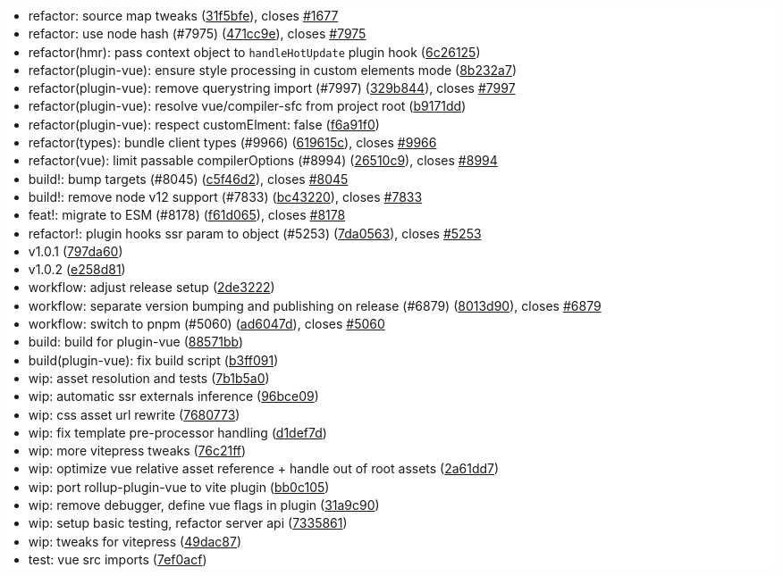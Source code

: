 * refactor: source map tweaks ([31f5bfe](https://github.com/vitejs/vite-plugin-vue/commit/31f5bfe)), closes [#1677](https://github.com/vitejs/vite-plugin-vue/issues/1677)
* refactor: use node hash (#7975) ([471cc9e](https://github.com/vitejs/vite-plugin-vue/commit/471cc9e)), closes [#7975](https://github.com/vitejs/vite-plugin-vue/issues/7975)
* refactor(hmr): pass context object to `handleHotUpdate` plugin hook ([6c26125](https://github.com/vitejs/vite-plugin-vue/commit/6c26125))
* refactor(plugin-vue): ensure style processing in custom elements mode ([8b232a7](https://github.com/vitejs/vite-plugin-vue/commit/8b232a7))
* refactor(plugin-vue): remove querystring import (#7997) ([329b844](https://github.com/vitejs/vite-plugin-vue/commit/329b844)), closes [#7997](https://github.com/vitejs/vite-plugin-vue/issues/7997)
* refactor(plugin-vue): resolve vue/compiler-sfc from project root ([b9171dd](https://github.com/vitejs/vite-plugin-vue/commit/b9171dd))
* refactor(plugin-vue): respect customElment: false ([f6a91f0](https://github.com/vitejs/vite-plugin-vue/commit/f6a91f0))
* refactor(types): bundle client types (#9966) ([619615c](https://github.com/vitejs/vite-plugin-vue/commit/619615c)), closes [#9966](https://github.com/vitejs/vite-plugin-vue/issues/9966)
* refactor(vue): limit passable compilerOptions (#8994) ([26510c9](https://github.com/vitejs/vite-plugin-vue/commit/26510c9)), closes [#8994](https://github.com/vitejs/vite-plugin-vue/issues/8994)
* build!: bump targets (#8045) ([c5f46d2](https://github.com/vitejs/vite-plugin-vue/commit/c5f46d2)), closes [#8045](https://github.com/vitejs/vite-plugin-vue/issues/8045)
* build!: remove node v12 support (#7833) ([bc43220](https://github.com/vitejs/vite-plugin-vue/commit/bc43220)), closes [#7833](https://github.com/vitejs/vite-plugin-vue/issues/7833)
* feat!: migrate to ESM (#8178) ([f61d065](https://github.com/vitejs/vite-plugin-vue/commit/f61d065)), closes [#8178](https://github.com/vitejs/vite-plugin-vue/issues/8178)
* refactor!: plugin hooks ssr param to object (#5253) ([7da0563](https://github.com/vitejs/vite-plugin-vue/commit/7da0563)), closes [#5253](https://github.com/vitejs/vite-plugin-vue/issues/5253)
* v1.0.1 ([797da60](https://github.com/vitejs/vite-plugin-vue/commit/797da60))
* v1.0.2 ([e258d81](https://github.com/vitejs/vite-plugin-vue/commit/e258d81))
* workflow: adjust release setup ([2de3222](https://github.com/vitejs/vite-plugin-vue/commit/2de3222))
* workflow: separate version bumping and publishing on release (#6879) ([8013d90](https://github.com/vitejs/vite-plugin-vue/commit/8013d90)), closes [#6879](https://github.com/vitejs/vite-plugin-vue/issues/6879)
* workflow: switch to pnpm (#5060) ([ad6047d](https://github.com/vitejs/vite-plugin-vue/commit/ad6047d)), closes [#5060](https://github.com/vitejs/vite-plugin-vue/issues/5060)
* build: build for plugin-vue ([88571bb](https://github.com/vitejs/vite-plugin-vue/commit/88571bb))
* build(plugin-vue): fix build script ([b3ff091](https://github.com/vitejs/vite-plugin-vue/commit/b3ff091))
* wip: asset resolution and tests ([7b1b5a0](https://github.com/vitejs/vite-plugin-vue/commit/7b1b5a0))
* wip: automatic ssr externals inference ([96bce09](https://github.com/vitejs/vite-plugin-vue/commit/96bce09))
* wip: css asset url rewrite ([7680773](https://github.com/vitejs/vite-plugin-vue/commit/7680773))
* wip: fix template pre-processor handling ([d1def7d](https://github.com/vitejs/vite-plugin-vue/commit/d1def7d))
* wip: more vitepress tweaks ([76c21ff](https://github.com/vitejs/vite-plugin-vue/commit/76c21ff))
* wip: optimize vue relative asset reference + handle out of root assets ([2a61dd7](https://github.com/vitejs/vite-plugin-vue/commit/2a61dd7))
* wip: port rollup-plugin-vue to vite plugin ([bb0c105](https://github.com/vitejs/vite-plugin-vue/commit/bb0c105))
* wip: remove debugger, define vue flags in plugin ([31a9c90](https://github.com/vitejs/vite-plugin-vue/commit/31a9c90))
* wip: setup basic testing, refactor server api ([7335861](https://github.com/vitejs/vite-plugin-vue/commit/7335861))
* wip: tweaks for vitepress ([49dac87](https://github.com/vitejs/vite-plugin-vue/commit/49dac87))
* test: vue src imports ([7ef0acf](https://github.com/vitejs/vite-plugin-vue/commit/7ef0acf))
